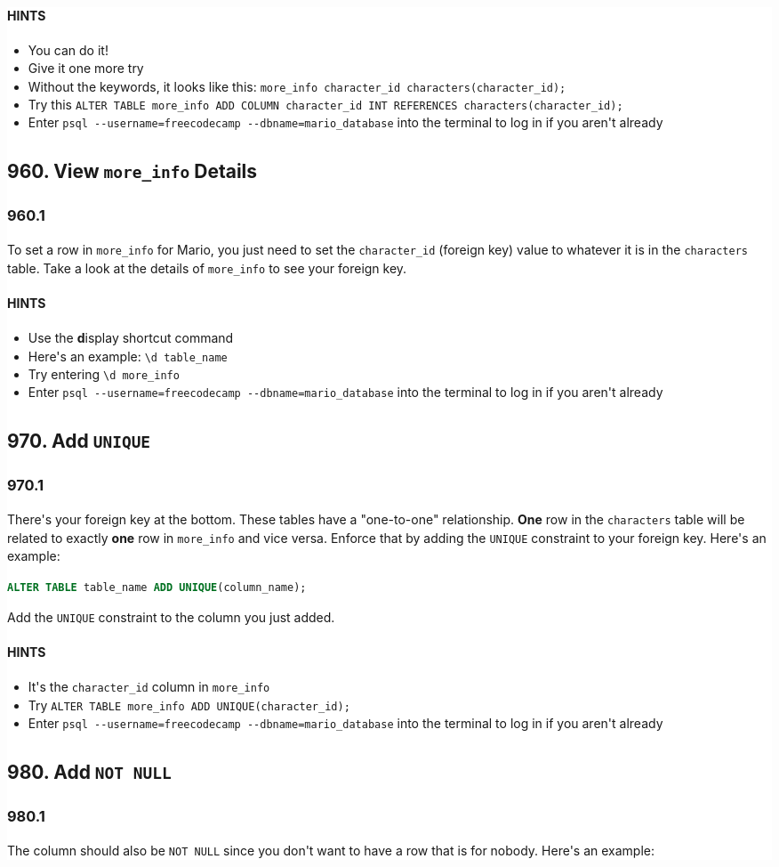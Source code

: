 #### HINTS

- You can do it!
- Give it one more try
- Without the keywords, it looks like this: `more_info character_id characters(character_id);`
- Try this `ALTER TABLE more_info ADD COLUMN character_id INT REFERENCES characters(character_id);`
- Enter `psql --username=freecodecamp --dbname=mario_database` into the terminal to log in if you aren't already

## 960. View `more_info` Details

### 960.1

To set a row in `more_info` for Mario, you just need to set the `character_id` (foreign key) value to whatever it is in the `characters` table. Take a look at the details of `more_info` to see your foreign key.

#### HINTS

- Use the **d**isplay shortcut command
- Here's an example: `\d table_name`
- Try entering `\d more_info`
- Enter `psql --username=freecodecamp --dbname=mario_database` into the terminal to log in if you aren't already

## 970. Add `UNIQUE`

### 970.1

There's your foreign key at the bottom. These tables have a "one-to-one" relationship. **One** row in the `characters` table will be related to exactly **one** row in `more_info` and vice versa. Enforce that by adding the `UNIQUE` constraint to your foreign key. Here's an example:

```sql
ALTER TABLE table_name ADD UNIQUE(column_name);
```

Add the `UNIQUE` constraint to the column you just added.

#### HINTS

- It's the `character_id` column in `more_info`
- Try `ALTER TABLE more_info ADD UNIQUE(character_id);`
- Enter `psql --username=freecodecamp --dbname=mario_database` into the terminal to log in if you aren't already

## 980. Add `NOT NULL`

### 980.1

The column should also be `NOT NULL` since you don't want to have a row that is for nobody. Here's an example:
